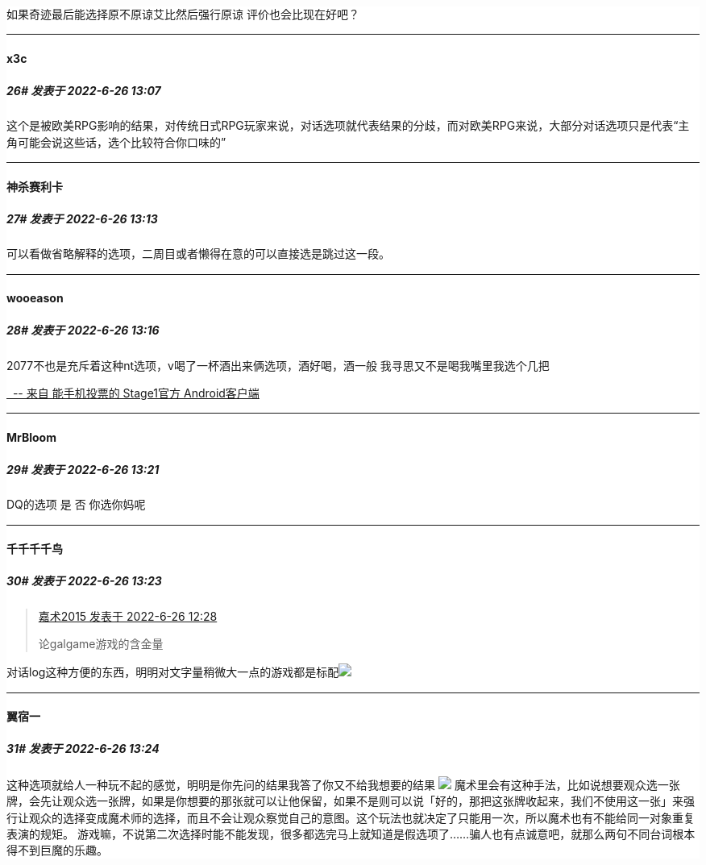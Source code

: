 如果奇迹最后能选择原不原谅艾比然后强行原谅 评价也会比现在好吧？

*****

####  x3c  
##### 26#       发表于 2022-6-26 13:07

这个是被欧美RPG影响的结果，对传统日式RPG玩家来说，对话选项就代表结果的分歧，而对欧美RPG来说，大部分对话选项只是代表“主角可能会说这些话，选个比较符合你口味的”

*****

####  神杀赛利卡  
##### 27#       发表于 2022-6-26 13:13

可以看做省略解释的选项，二周目或者懒得在意的可以直接选是跳过这一段。

*****

####  wooeason  
##### 28#       发表于 2022-6-26 13:16

2077不也是充斥着这种nt选项，v喝了一杯酒出来俩选项，酒好喝，酒一般
我寻思又不是喝我嘴里我选个几把

[  -- 来自 能手机投票的 Stage1官方 Android客户端](https://www.coolapk.com/apk/140634)

*****

####  MrBloom  
##### 29#       发表于 2022-6-26 13:21

DQ的选项
是 否
你选你妈呢

*****

####  千千千千鸟  
##### 30#       发表于 2022-6-26 13:23

<blockquote><a href="httphttps://bbs.saraba1st.com/2b/forum.php?mod=redirect&amp;goto=findpost&amp;pid=56418719&amp;ptid=2077960" target="_blank">嘉术2015 发表于 2022-6-26 12:28</a>

论galgame游戏的含金量</blockquote>
对话log这种方便的东西，明明对文字量稍微大一点的游戏都是标配<img src="https://static.saraba1st.com/image/smiley/face2017/068.png" referrerpolicy="no-referrer">



*****

####  翼宿一  
##### 31#       发表于 2022-6-26 13:24

这种选项就给人一种玩不起的感觉，明明是你先问的结果我答了你又不给我想要的结果 <img src="https://static.saraba1st.com/image/smiley/face2017/067.png" referrerpolicy="no-referrer">
魔术里会有这种手法，比如说想要观众选一张牌，会先让观众选一张牌，如果是你想要的那张就可以让他保留，如果不是则可以说「好的，那把这张牌收起来，我们不使用这一张」来强行让观众的选择变成魔术师的选择，而且不会让观众察觉自己的意图。这个玩法也就决定了只能用一次，所以魔术也有不能给同一对象重复表演的规矩。
游戏嘛，不说第二次选择时能不能发现，很多都选完马上就知道是假选项了……骗人也有点诚意吧，就那么两句不同台词根本得不到巨魔的乐趣。
